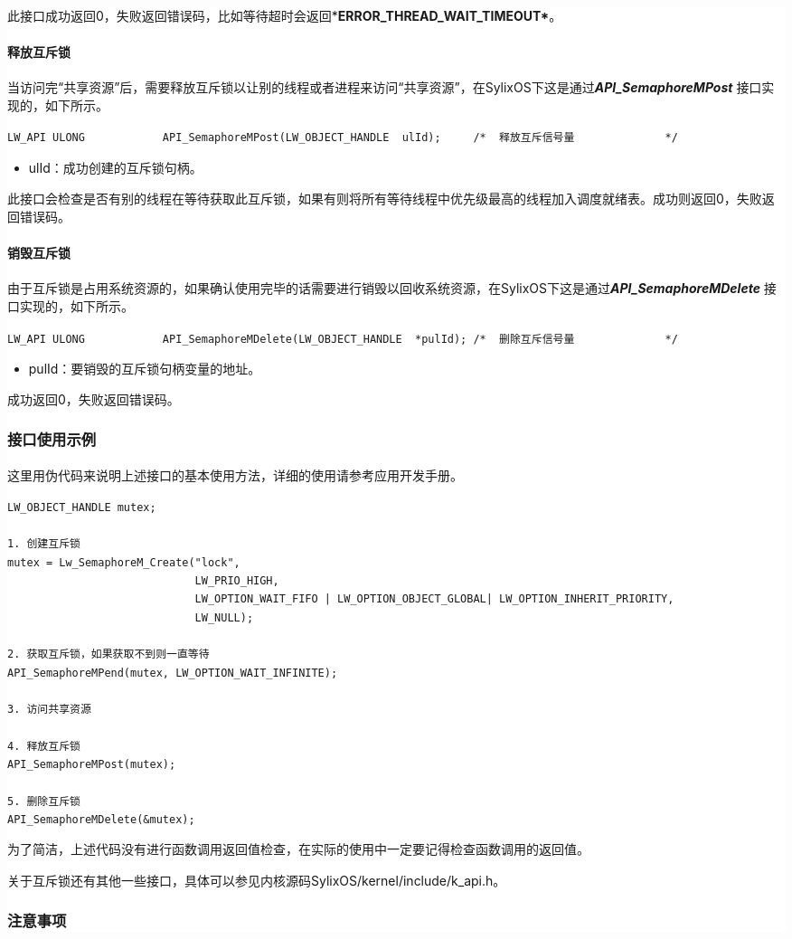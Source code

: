 此接口成功返回0，失败返回错误码，比如等待超时会返回***ERROR_THREAD_WAIT_TIMEOUT\***。

#### 释放互斥锁

当访问完“共享资源”后，需要释放互斥锁以让别的线程或者进程来访问“共享资源”，在SylixOS下这是通过***API_SemaphoreMPost*** 接口实现的，如下所示。

```
LW_API ULONG            API_SemaphoreMPost(LW_OBJECT_HANDLE  ulId);     /*  释放互斥信号量              */
```

- ulId：成功创建的互斥锁句柄。

此接口会检查是否有别的线程在等待获取此互斥锁，如果有则将所有等待线程中优先级最高的线程加入调度就绪表。成功则返回0，失败返回错误码。

#### 销毁互斥锁

由于互斥锁是占用系统资源的，如果确认使用完毕的话需要进行销毁以回收系统资源，在SylixOS下这是通过***API_SemaphoreMDelete*** 接口实现的，如下所示。

```
LW_API ULONG            API_SemaphoreMDelete(LW_OBJECT_HANDLE  *pulId); /*  删除互斥信号量              */
```

- pulId：要销毁的互斥锁句柄变量的地址。

成功返回0，失败返回错误码。

### 接口使用示例

这里用伪代码来说明上述接口的基本使用方法，详细的使用请参考应用开发手册。

```
LW_OBJECT_HANDLE mutex;

1. 创建互斥锁
mutex = Lw_SemaphoreM_Create("lock",
                             LW_PRIO_HIGH,
                             LW_OPTION_WAIT_FIFO | LW_OPTION_OBJECT_GLOBAL| LW_OPTION_INHERIT_PRIORITY,
                             LW_NULL);

2. 获取互斥锁，如果获取不到则一直等待
API_SemaphoreMPend(mutex, LW_OPTION_WAIT_INFINITE);

3. 访问共享资源

4. 释放互斥锁
API_SemaphoreMPost(mutex);

5. 删除互斥锁
API_SemaphoreMDelete(&mutex);
```

为了简洁，上述代码没有进行函数调用返回值检查，在实际的使用中一定要记得检查函数调用的返回值。

关于互斥锁还有其他一些接口，具体可以参见内核源码SylixOS/kernel/include/k_api.h。

### 注意事项
